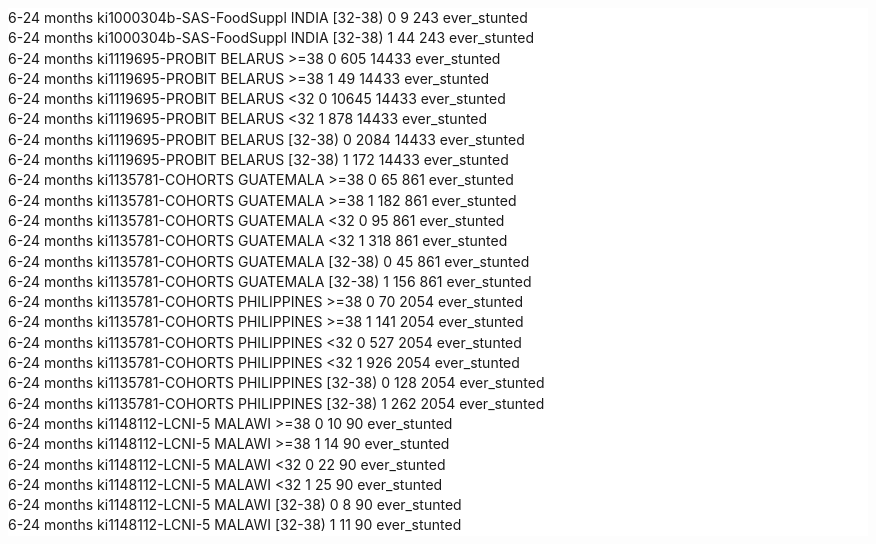 6-24 months   ki1000304b-SAS-FoodSuppl   INDIA                          [32-38)               0        9     243  ever_stunted     
6-24 months   ki1000304b-SAS-FoodSuppl   INDIA                          [32-38)               1       44     243  ever_stunted     
6-24 months   ki1119695-PROBIT           BELARUS                        >=38                  0      605   14433  ever_stunted     
6-24 months   ki1119695-PROBIT           BELARUS                        >=38                  1       49   14433  ever_stunted     
6-24 months   ki1119695-PROBIT           BELARUS                        <32                   0    10645   14433  ever_stunted     
6-24 months   ki1119695-PROBIT           BELARUS                        <32                   1      878   14433  ever_stunted     
6-24 months   ki1119695-PROBIT           BELARUS                        [32-38)               0     2084   14433  ever_stunted     
6-24 months   ki1119695-PROBIT           BELARUS                        [32-38)               1      172   14433  ever_stunted     
6-24 months   ki1135781-COHORTS          GUATEMALA                      >=38                  0       65     861  ever_stunted     
6-24 months   ki1135781-COHORTS          GUATEMALA                      >=38                  1      182     861  ever_stunted     
6-24 months   ki1135781-COHORTS          GUATEMALA                      <32                   0       95     861  ever_stunted     
6-24 months   ki1135781-COHORTS          GUATEMALA                      <32                   1      318     861  ever_stunted     
6-24 months   ki1135781-COHORTS          GUATEMALA                      [32-38)               0       45     861  ever_stunted     
6-24 months   ki1135781-COHORTS          GUATEMALA                      [32-38)               1      156     861  ever_stunted     
6-24 months   ki1135781-COHORTS          PHILIPPINES                    >=38                  0       70    2054  ever_stunted     
6-24 months   ki1135781-COHORTS          PHILIPPINES                    >=38                  1      141    2054  ever_stunted     
6-24 months   ki1135781-COHORTS          PHILIPPINES                    <32                   0      527    2054  ever_stunted     
6-24 months   ki1135781-COHORTS          PHILIPPINES                    <32                   1      926    2054  ever_stunted     
6-24 months   ki1135781-COHORTS          PHILIPPINES                    [32-38)               0      128    2054  ever_stunted     
6-24 months   ki1135781-COHORTS          PHILIPPINES                    [32-38)               1      262    2054  ever_stunted     
6-24 months   ki1148112-LCNI-5           MALAWI                         >=38                  0       10      90  ever_stunted     
6-24 months   ki1148112-LCNI-5           MALAWI                         >=38                  1       14      90  ever_stunted     
6-24 months   ki1148112-LCNI-5           MALAWI                         <32                   0       22      90  ever_stunted     
6-24 months   ki1148112-LCNI-5           MALAWI                         <32                   1       25      90  ever_stunted     
6-24 months   ki1148112-LCNI-5           MALAWI                         [32-38)               0        8      90  ever_stunted     
6-24 months   ki1148112-LCNI-5           MALAWI                         [32-38)               1       11      90  ever_stunted     
